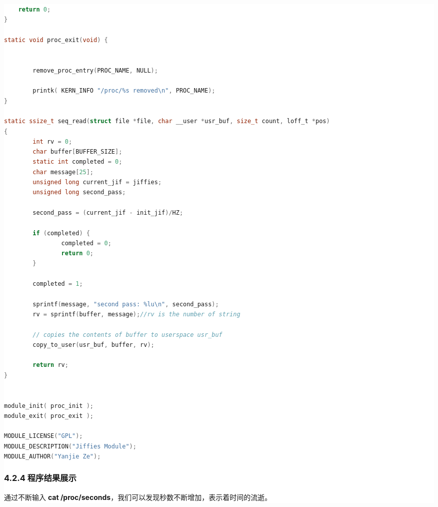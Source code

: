 ```c
	return 0;
}

static void proc_exit(void) {

        
        remove_proc_entry(PROC_NAME, NULL);

        printk( KERN_INFO "/proc/%s removed\n", PROC_NAME);
}

static ssize_t seq_read(struct file *file, char __user *usr_buf, size_t count, loff_t *pos)
{
        int rv = 0;
        char buffer[BUFFER_SIZE];
        static int completed = 0;
        char message[25];
        unsigned long current_jif = jiffies;
        unsigned long second_pass;

        second_pass = (current_jif - init_jif)/HZ;

        if (completed) {
                completed = 0;
                return 0;
        }
        
        completed = 1;   

        sprintf(message, "second pass: %lu\n", second_pass);
        rv = sprintf(buffer, message);//rv is the number of string

        // copies the contents of buffer to userspace usr_buf
        copy_to_user(usr_buf, buffer, rv);

        return rv;
}


module_init( proc_init );
module_exit( proc_exit );

MODULE_LICENSE("GPL");
MODULE_DESCRIPTION("Jiffies Module");
MODULE_AUTHOR("Yanjie Ze");
```



### 4.2.4 程序结果展示

通过不断输入 **cat /proc/seconds**，我们可以发现秒数不断增加，表示着时间的流逝。
